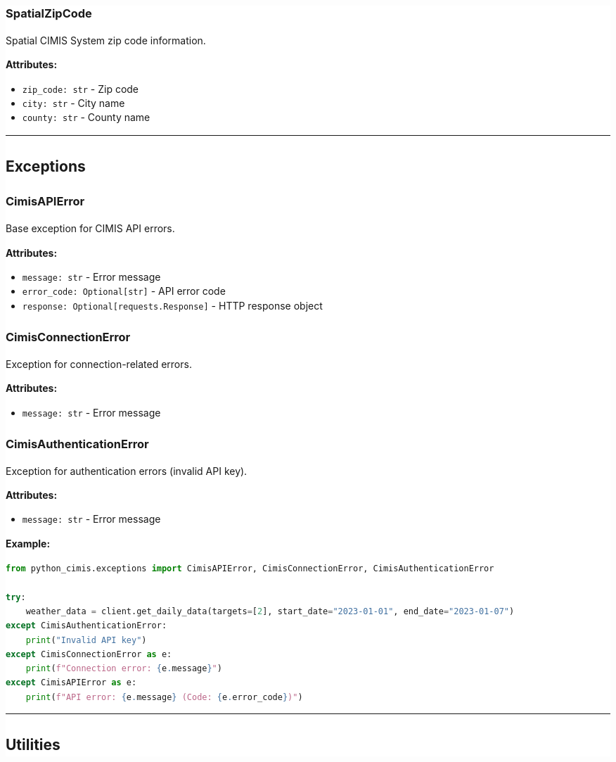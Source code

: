 ### SpatialZipCode

Spatial CIMIS System zip code information.

**Attributes:**
- `zip_code: str` - Zip code
- `city: str` - City name
- `county: str` - County name

---

## Exceptions

### CimisAPIError

Base exception for CIMIS API errors.

**Attributes:**
- `message: str` - Error message
- `error_code: Optional[str]` - API error code
- `response: Optional[requests.Response]` - HTTP response object

### CimisConnectionError

Exception for connection-related errors.

**Attributes:**
- `message: str` - Error message

### CimisAuthenticationError

Exception for authentication errors (invalid API key).

**Attributes:**
- `message: str` - Error message

**Example:**
```python
from python_cimis.exceptions import CimisAPIError, CimisConnectionError, CimisAuthenticationError

try:
    weather_data = client.get_daily_data(targets=[2], start_date="2023-01-01", end_date="2023-01-07")
except CimisAuthenticationError:
    print("Invalid API key")
except CimisConnectionError as e:
    print(f"Connection error: {e.message}")
except CimisAPIError as e:
    print(f"API error: {e.message} (Code: {e.error_code})")
```

---

## Utilities
